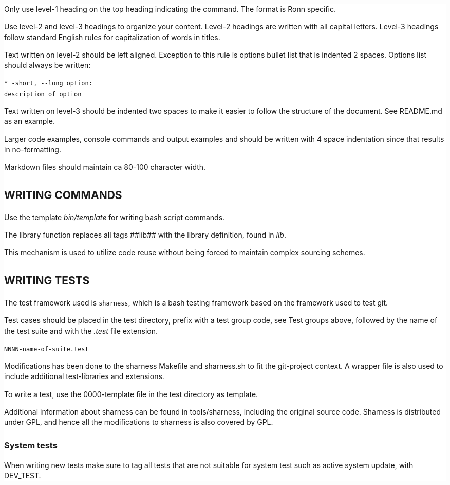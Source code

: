 Only use level-1 heading on the top heading indicating the command. The format
is Ronn specific.

Use level-2 and level-3 headings to organize your content. Level-2 headings are
written with all capital letters. Level-3 headings follow standard English rules
for capitalization of words in titles.

Text written on level-2 should be left aligned. Exception to this rule is options
bullet list that is indented 2 spaces. Options list should always be written:

    * -short, --long option:
    description of option

Text written on level-3 should be indented two spaces to make it easier
to follow the structure of the document. See README.md as an example.

Larger code examples, console commands and output examples and should be written
with 4 space indentation since that results in no-formatting.

Markdown files should maintain ca 80-100 character width.

## WRITING COMMANDS

Use the template _bin/template_ for writing bash script commands.

The library function replaces all tags ##lib## with the library
definition, found in _lib_.

This mechanism is used to utilize code reuse without being forced to maintain
complex sourcing schemes.

## WRITING TESTS

The test framework used is `sharness`, which is a bash testing framework based
on the framework used to test git.

Test cases should be placed in the test directory, prefix with a test group code,
see [Test groups](#Test-Groups) above, followed by the name of the test suite and
with the _.test_ file extension.

    NNNN-name-of-suite.test

Modifications has been done to the sharness Makefile and sharness.sh to fit the
git-project context. A wrapper file is also used to include additional test-libraries
and extensions.

To write a test, use the 0000-template file in the test directory as template.

Additional information about sharness can be found in tools/sharness,
including the original source code. Sharness is distributed under GPL, and hence
all the modifications to sharness is also covered by GPL.

### System tests

When writing new tests make sure to tag all tests that are not suitable for
system test such as active system update, with DEV_TEST.
